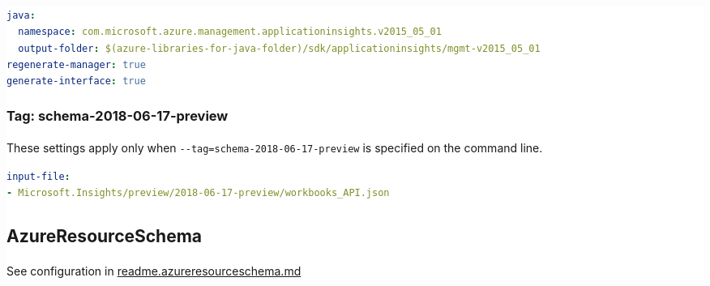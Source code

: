 ``` yaml $(tag) == 'package-2015-05' && $(java) && $(multiapi)
java:
  namespace: com.microsoft.azure.management.applicationinsights.v2015_05_01
  output-folder: $(azure-libraries-for-java-folder)/sdk/applicationinsights/mgmt-v2015_05_01
regenerate-manager: true
generate-interface: true
```

### Tag: schema-2018-06-17-preview

These settings apply only when `--tag=schema-2018-06-17-preview` is specified on the command line.

``` yaml $(tag) == 'schema-2018-06-17-preview'
input-file:
- Microsoft.Insights/preview/2018-06-17-preview/workbooks_API.json
```

## AzureResourceSchema

See configuration in [readme.azureresourceschema.md](./readme.azureresourceschema.md)
